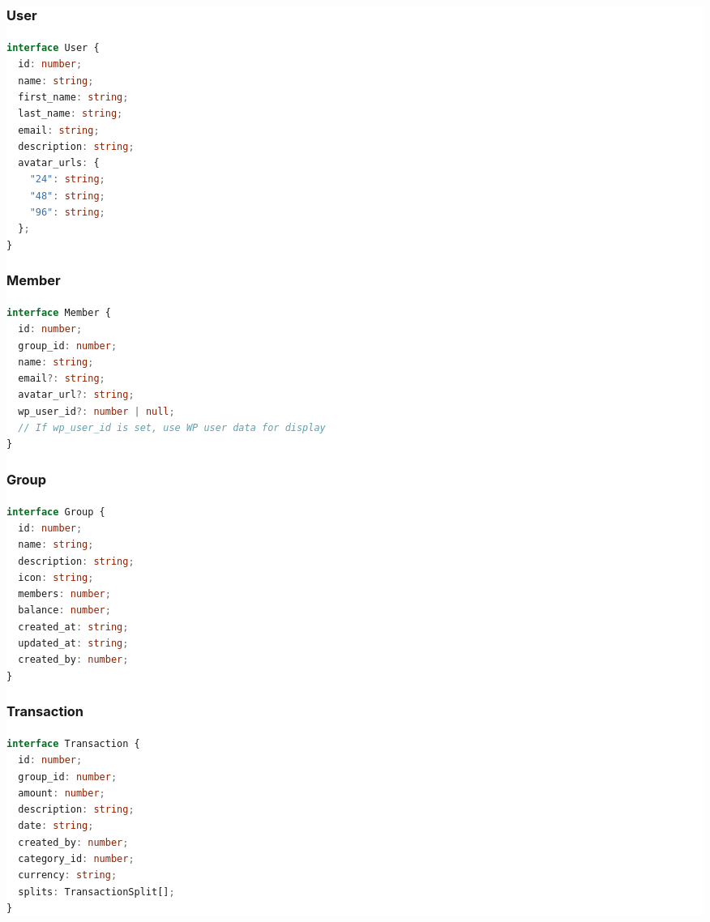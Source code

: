 ### User

```typescript
interface User {
  id: number;
  name: string;
  first_name: string;
  last_name: string;
  email: string;
  description: string;
  avatar_urls: {
    "24": string;
    "48": string;
    "96": string;
  };
}
```

### Member

```typescript
interface Member {
  id: number;
  group_id: number;
  name: string;
  email?: string;
  avatar_url?: string;
  wp_user_id?: number | null;
  // If wp_user_id is set, use WP user data for display
}
```

### Group

```typescript
interface Group {
  id: number;
  name: string;
  description: string;
  icon: string;
  members: number;
  balance: number;
  created_at: string;
  updated_at: string;
  created_by: number;
}
```

### Transaction

```typescript
interface Transaction {
  id: number;
  group_id: number;
  amount: number;
  description: string;
  date: string;
  created_by: number;
  category_id: number;
  currency: string;
  splits: TransactionSplit[];
}
```
